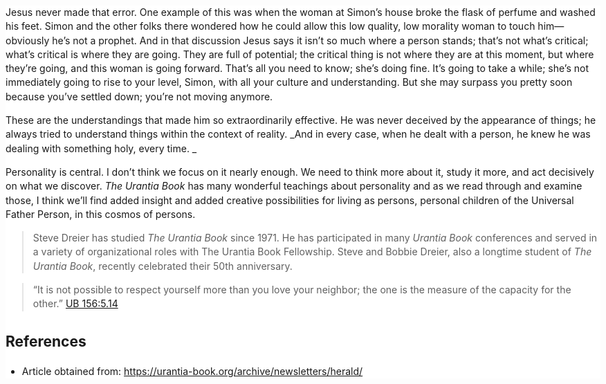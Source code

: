 Jesus never made that error. One example of this was when the woman at Simon’s house broke the flask of perfume and washed his feet. Simon and the other folks there wondered how he could allow this low quality, low morality woman to touch him—obviously he’s not a prophet. And in that discussion Jesus says it isn’t so much where a person stands; that’s not what’s critical; what’s critical is where they are going. They are full of potential; the critical thing is not where they are at this moment, but where they’re going, and this woman is going forward. That’s all you need to know; she’s doing fine. It’s going to take a while; she’s not immediately going to rise to your level, Simon, with all your culture and understanding. But she may surpass you pretty soon because you’ve settled down; you’re not moving anymore. 

These are the understandings that made him so extraordinarily effective. He was never deceived by the appearance of things; he always tried to understand things within the context of reality. _And in every case, when he dealt with a person, he knew he was dealing with something holy, every time. _

Personality is central. I don’t think we focus on it nearly enough. We need to think more about it, study it more, and act decisively on what we discover. _The Urantia Book_ has many wonderful teachings about personality and as we read through and examine those, I think we’ll find added insight and added creative possibilities for living as persons, personal children of the Universal Father Person, in this cosmos of persons.   

> Steve Dreier has studied _The Urantia Book_ since 1971. He has participated in many _Urantia Book_ conferences and served in a variety of organizational roles with The Urantia Book Fellowship. Steve and Bobbie Dreier, also a longtime student of _The Urantia Book_, recently celebrated their 50th anniversary.  

> “It is not possible to respect yourself more than you love your neighbor;  the one is the measure of the capacity for the other.” [UB 156:5.14](/en/The_Urantia_Book/156#p5_14)

## References

- Article obtained from: https://urantia-book.org/archive/newsletters/herald/